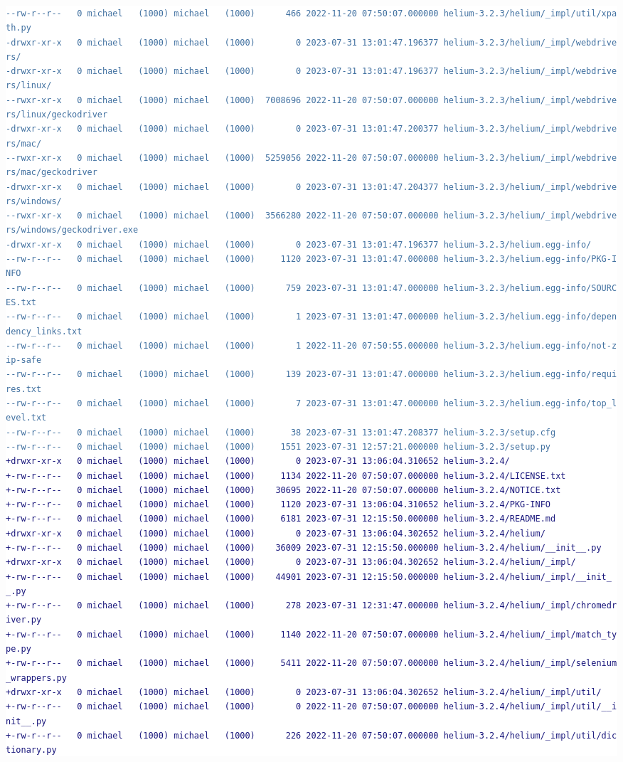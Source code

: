 ```diff
--rw-r--r--   0 michael   (1000) michael   (1000)      466 2022-11-20 07:50:07.000000 helium-3.2.3/helium/_impl/util/xpath.py
-drwxr-xr-x   0 michael   (1000) michael   (1000)        0 2023-07-31 13:01:47.196377 helium-3.2.3/helium/_impl/webdrivers/
-drwxr-xr-x   0 michael   (1000) michael   (1000)        0 2023-07-31 13:01:47.196377 helium-3.2.3/helium/_impl/webdrivers/linux/
--rwxr-xr-x   0 michael   (1000) michael   (1000)  7008696 2022-11-20 07:50:07.000000 helium-3.2.3/helium/_impl/webdrivers/linux/geckodriver
-drwxr-xr-x   0 michael   (1000) michael   (1000)        0 2023-07-31 13:01:47.200377 helium-3.2.3/helium/_impl/webdrivers/mac/
--rwxr-xr-x   0 michael   (1000) michael   (1000)  5259056 2022-11-20 07:50:07.000000 helium-3.2.3/helium/_impl/webdrivers/mac/geckodriver
-drwxr-xr-x   0 michael   (1000) michael   (1000)        0 2023-07-31 13:01:47.204377 helium-3.2.3/helium/_impl/webdrivers/windows/
--rwxr-xr-x   0 michael   (1000) michael   (1000)  3566280 2022-11-20 07:50:07.000000 helium-3.2.3/helium/_impl/webdrivers/windows/geckodriver.exe
-drwxr-xr-x   0 michael   (1000) michael   (1000)        0 2023-07-31 13:01:47.196377 helium-3.2.3/helium.egg-info/
--rw-r--r--   0 michael   (1000) michael   (1000)     1120 2023-07-31 13:01:47.000000 helium-3.2.3/helium.egg-info/PKG-INFO
--rw-r--r--   0 michael   (1000) michael   (1000)      759 2023-07-31 13:01:47.000000 helium-3.2.3/helium.egg-info/SOURCES.txt
--rw-r--r--   0 michael   (1000) michael   (1000)        1 2023-07-31 13:01:47.000000 helium-3.2.3/helium.egg-info/dependency_links.txt
--rw-r--r--   0 michael   (1000) michael   (1000)        1 2022-11-20 07:50:55.000000 helium-3.2.3/helium.egg-info/not-zip-safe
--rw-r--r--   0 michael   (1000) michael   (1000)      139 2023-07-31 13:01:47.000000 helium-3.2.3/helium.egg-info/requires.txt
--rw-r--r--   0 michael   (1000) michael   (1000)        7 2023-07-31 13:01:47.000000 helium-3.2.3/helium.egg-info/top_level.txt
--rw-r--r--   0 michael   (1000) michael   (1000)       38 2023-07-31 13:01:47.208377 helium-3.2.3/setup.cfg
--rw-r--r--   0 michael   (1000) michael   (1000)     1551 2023-07-31 12:57:21.000000 helium-3.2.3/setup.py
+drwxr-xr-x   0 michael   (1000) michael   (1000)        0 2023-07-31 13:06:04.310652 helium-3.2.4/
+-rw-r--r--   0 michael   (1000) michael   (1000)     1134 2022-11-20 07:50:07.000000 helium-3.2.4/LICENSE.txt
+-rw-r--r--   0 michael   (1000) michael   (1000)    30695 2022-11-20 07:50:07.000000 helium-3.2.4/NOTICE.txt
+-rw-r--r--   0 michael   (1000) michael   (1000)     1120 2023-07-31 13:06:04.310652 helium-3.2.4/PKG-INFO
+-rw-r--r--   0 michael   (1000) michael   (1000)     6181 2023-07-31 12:15:50.000000 helium-3.2.4/README.md
+drwxr-xr-x   0 michael   (1000) michael   (1000)        0 2023-07-31 13:06:04.302652 helium-3.2.4/helium/
+-rw-r--r--   0 michael   (1000) michael   (1000)    36009 2023-07-31 12:15:50.000000 helium-3.2.4/helium/__init__.py
+drwxr-xr-x   0 michael   (1000) michael   (1000)        0 2023-07-31 13:06:04.302652 helium-3.2.4/helium/_impl/
+-rw-r--r--   0 michael   (1000) michael   (1000)    44901 2023-07-31 12:15:50.000000 helium-3.2.4/helium/_impl/__init__.py
+-rw-r--r--   0 michael   (1000) michael   (1000)      278 2023-07-31 12:31:47.000000 helium-3.2.4/helium/_impl/chromedriver.py
+-rw-r--r--   0 michael   (1000) michael   (1000)     1140 2022-11-20 07:50:07.000000 helium-3.2.4/helium/_impl/match_type.py
+-rw-r--r--   0 michael   (1000) michael   (1000)     5411 2022-11-20 07:50:07.000000 helium-3.2.4/helium/_impl/selenium_wrappers.py
+drwxr-xr-x   0 michael   (1000) michael   (1000)        0 2023-07-31 13:06:04.302652 helium-3.2.4/helium/_impl/util/
+-rw-r--r--   0 michael   (1000) michael   (1000)        0 2022-11-20 07:50:07.000000 helium-3.2.4/helium/_impl/util/__init__.py
+-rw-r--r--   0 michael   (1000) michael   (1000)      226 2022-11-20 07:50:07.000000 helium-3.2.4/helium/_impl/util/dictionary.py
```
